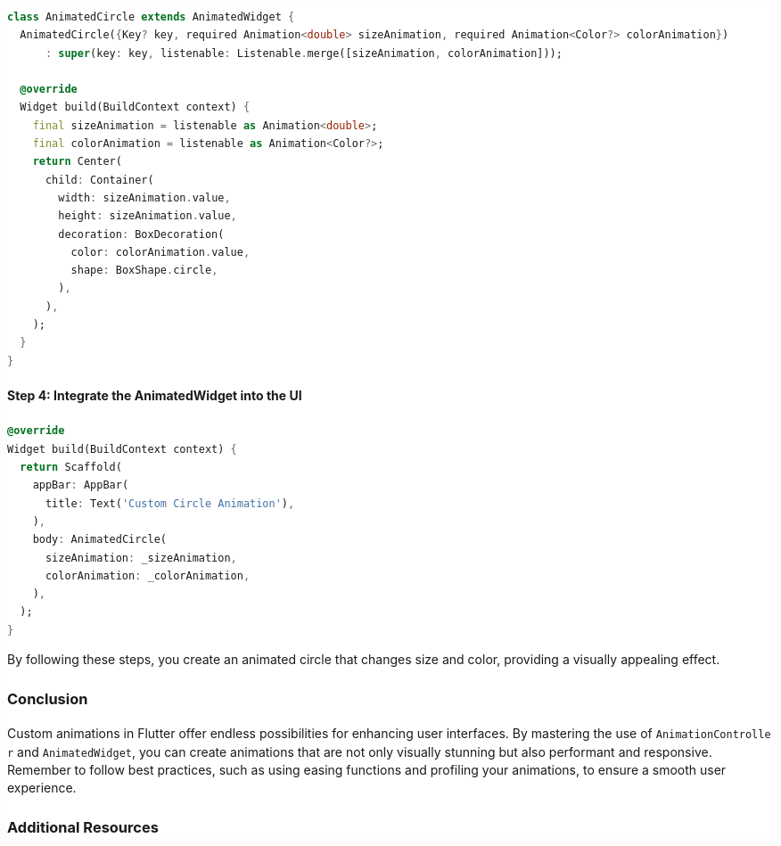 ```dart
class AnimatedCircle extends AnimatedWidget {
  AnimatedCircle({Key? key, required Animation<double> sizeAnimation, required Animation<Color?> colorAnimation})
      : super(key: key, listenable: Listenable.merge([sizeAnimation, colorAnimation]));

  @override
  Widget build(BuildContext context) {
    final sizeAnimation = listenable as Animation<double>;
    final colorAnimation = listenable as Animation<Color?>;
    return Center(
      child: Container(
        width: sizeAnimation.value,
        height: sizeAnimation.value,
        decoration: BoxDecoration(
          color: colorAnimation.value,
          shape: BoxShape.circle,
        ),
      ),
    );
  }
}
```

#### Step 4: Integrate the AnimatedWidget into the UI

```dart
@override
Widget build(BuildContext context) {
  return Scaffold(
    appBar: AppBar(
      title: Text('Custom Circle Animation'),
    ),
    body: AnimatedCircle(
      sizeAnimation: _sizeAnimation,
      colorAnimation: _colorAnimation,
    ),
  );
}
```

By following these steps, you create an animated circle that changes size and color, providing a visually appealing effect.

### Conclusion

Custom animations in Flutter offer endless possibilities for enhancing user interfaces. By mastering the use of `AnimationController` and `AnimatedWidget`, you can create animations that are not only visually stunning but also performant and responsive. Remember to follow best practices, such as using easing functions and profiling your animations, to ensure a smooth user experience.

### Additional Resources
